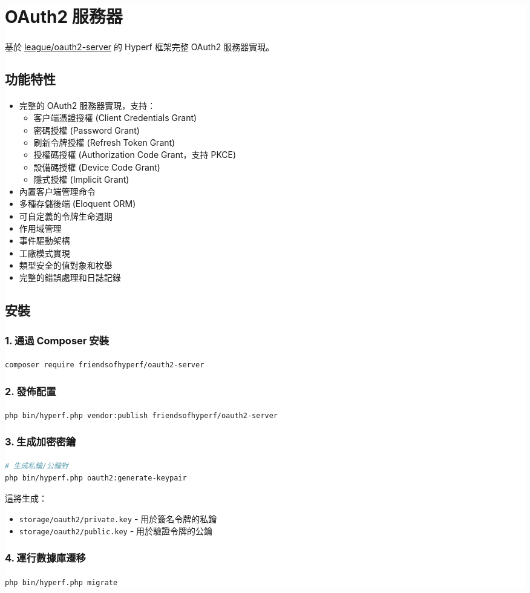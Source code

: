 # OAuth2 服務器

基於 [league/oauth2-server](https://oauth2.thephpleague.com/) 的 Hyperf 框架完整 OAuth2 服務器實現。

## 功能特性

- 完整的 OAuth2 服務器實現，支持：
  - 客户端憑證授權 (Client Credentials Grant)
  - 密碼授權 (Password Grant)
  - 刷新令牌授權 (Refresh Token Grant)
  - 授權碼授權 (Authorization Code Grant，支持 PKCE)
  - 設備碼授權 (Device Code Grant)
  - 隱式授權 (Implicit Grant)
- 內置客户端管理命令
- 多種存儲後端 (Eloquent ORM)
- 可自定義的令牌生命週期
- 作用域管理
- 事件驅動架構
- 工廠模式實現
- 類型安全的值對象和枚舉
- 完整的錯誤處理和日誌記錄

## 安裝

### 1. 通過 Composer 安裝

```bash
composer require friendsofhyperf/oauth2-server
```

### 2. 發佈配置

```bash
php bin/hyperf.php vendor:publish friendsofhyperf/oauth2-server
```

### 3. 生成加密密鑰

```bash
# 生成私鑰/公鑰對
php bin/hyperf.php oauth2:generate-keypair
```

這將生成：
- `storage/oauth2/private.key` - 用於簽名令牌的私鑰
- `storage/oauth2/public.key` - 用於驗證令牌的公鑰

### 4. 運行數據庫遷移

```bash
php bin/hyperf.php migrate
```
